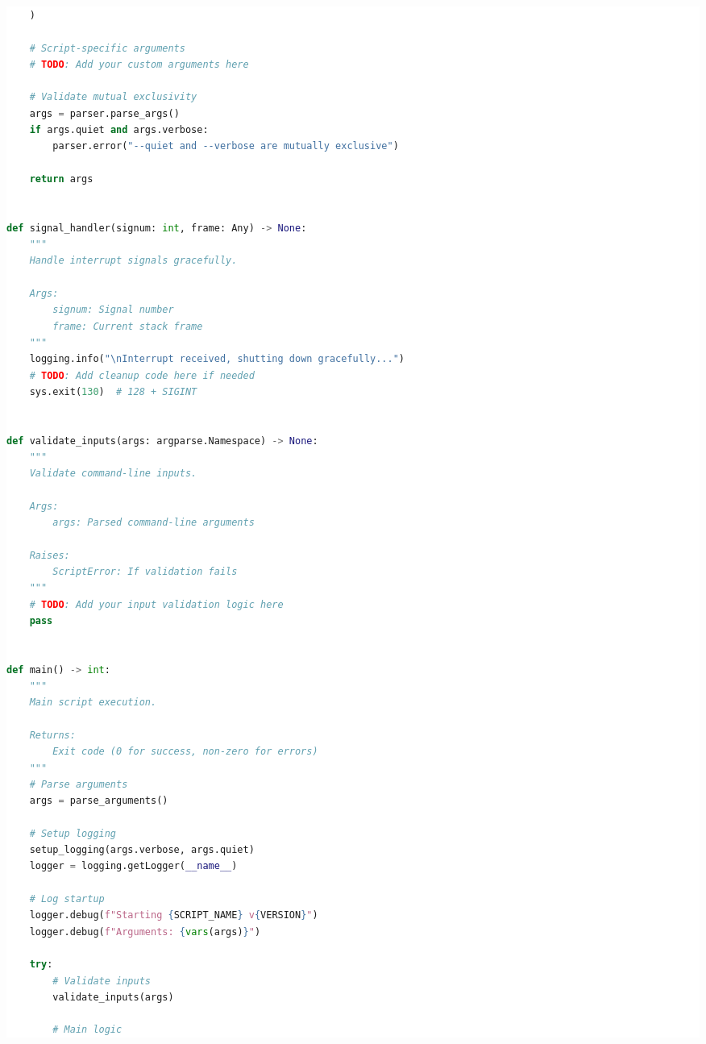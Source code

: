 ```python
    )

    # Script-specific arguments
    # TODO: Add your custom arguments here

    # Validate mutual exclusivity
    args = parser.parse_args()
    if args.quiet and args.verbose:
        parser.error("--quiet and --verbose are mutually exclusive")

    return args


def signal_handler(signum: int, frame: Any) -> None:
    """
    Handle interrupt signals gracefully.

    Args:
        signum: Signal number
        frame: Current stack frame
    """
    logging.info("\nInterrupt received, shutting down gracefully...")
    # TODO: Add cleanup code here if needed
    sys.exit(130)  # 128 + SIGINT


def validate_inputs(args: argparse.Namespace) -> None:
    """
    Validate command-line inputs.

    Args:
        args: Parsed command-line arguments

    Raises:
        ScriptError: If validation fails
    """
    # TODO: Add your input validation logic here
    pass


def main() -> int:
    """
    Main script execution.

    Returns:
        Exit code (0 for success, non-zero for errors)
    """
    # Parse arguments
    args = parse_arguments()

    # Setup logging
    setup_logging(args.verbose, args.quiet)
    logger = logging.getLogger(__name__)

    # Log startup
    logger.debug(f"Starting {SCRIPT_NAME} v{VERSION}")
    logger.debug(f"Arguments: {vars(args)}")

    try:
        # Validate inputs
        validate_inputs(args)

        # Main logic
```